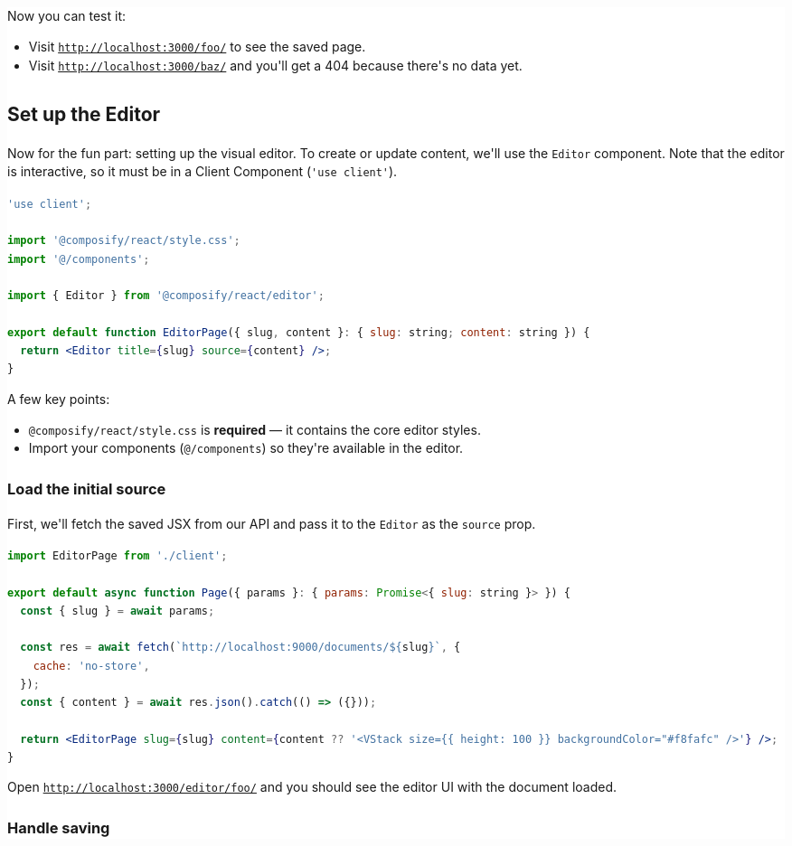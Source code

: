 Now you can test it:

- Visit [`http://localhost:3000/foo/`](http://localhost:3000/foo/) to see the saved page.
- Visit [`http://localhost:3000/baz/`](http://localhost:3000/baz/) and you'll get a 404 because there's no data yet.

## Set up the Editor

Now for the fun part: setting up the visual editor. To create or update content, we'll use the `Editor` component. Note that the editor is interactive, so it must be in a Client Component (`'use client'`).

```jsx showLineNumbers [app/editor/[slug]/client.tsx]
'use client';

import '@composify/react/style.css';
import '@/components';

import { Editor } from '@composify/react/editor';

export default function EditorPage({ slug, content }: { slug: string; content: string }) {
  return <Editor title={slug} source={content} />;
}
```

A few key points:

- `@composify/react/style.css` is **required** — it contains the core editor styles.
- Import your components (`@/components`) so they're available in the editor.

### Load the initial source

First, we'll fetch the saved JSX from our API and pass it to the `Editor` as the `source` prop.

```jsx showLineNumbers [app/editor/[slug]/page.tsx]
import EditorPage from './client';

export default async function Page({ params }: { params: Promise<{ slug: string }> }) {
  const { slug } = await params;

  const res = await fetch(`http://localhost:9000/documents/${slug}`, {
    cache: 'no-store',
  });
  const { content } = await res.json().catch(() => ({}));

  return <EditorPage slug={slug} content={content ?? '<VStack size={{ height: 100 }} backgroundColor="#f8fafc" />'} />;
}
```

Open [`http://localhost:3000/editor/foo/`](http://localhost:3000/editor/foo/) and you should see the editor UI with the document loaded.

### Handle saving
